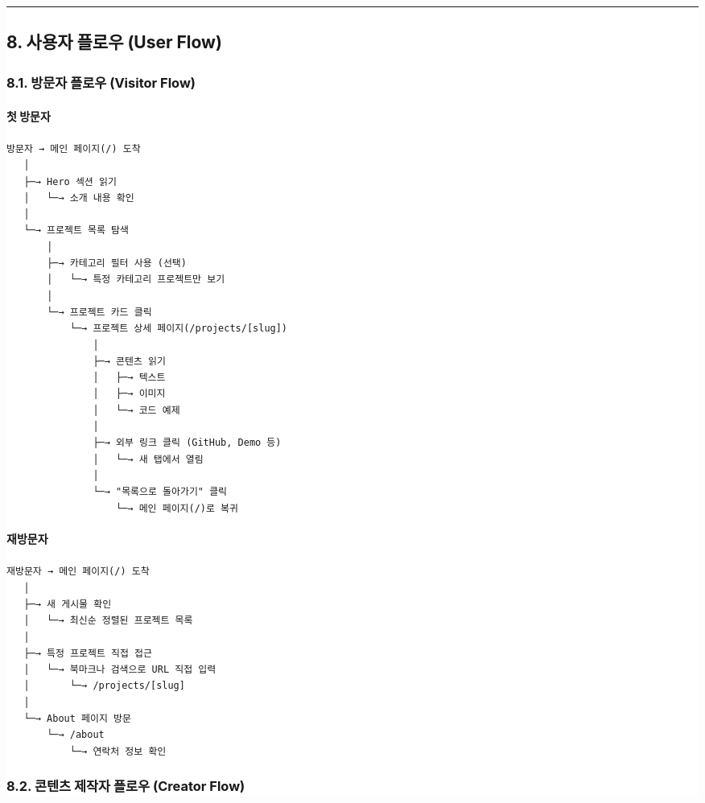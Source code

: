
---

## 8. 사용자 플로우 (User Flow)

### 8.1. 방문자 플로우 (Visitor Flow)

#### 첫 방문자
```
방문자 → 메인 페이지(/) 도착
   │
   ├─→ Hero 섹션 읽기
   │   └─→ 소개 내용 확인
   │
   └─→ 프로젝트 목록 탐색
       │
       ├─→ 카테고리 필터 사용 (선택)
       │   └─→ 특정 카테고리 프로젝트만 보기
       │
       └─→ 프로젝트 카드 클릭
           └─→ 프로젝트 상세 페이지(/projects/[slug])
               │
               ├─→ 콘텐츠 읽기
               │   ├─→ 텍스트
               │   ├─→ 이미지
               │   └─→ 코드 예제
               │
               ├─→ 외부 링크 클릭 (GitHub, Demo 등)
               │   └─→ 새 탭에서 열림
               │
               └─→ "목록으로 돌아가기" 클릭
                   └─→ 메인 페이지(/)로 복귀
```

#### 재방문자
```
재방문자 → 메인 페이지(/) 도착
   │
   ├─→ 새 게시물 확인
   │   └─→ 최신순 정렬된 프로젝트 목록
   │
   ├─→ 특정 프로젝트 직접 접근
   │   └─→ 북마크나 검색으로 URL 직접 입력
   │       └─→ /projects/[slug]
   │
   └─→ About 페이지 방문
       └─→ /about
           └─→ 연락처 정보 확인
```

### 8.2. 콘텐츠 제작자 플로우 (Creator Flow)
